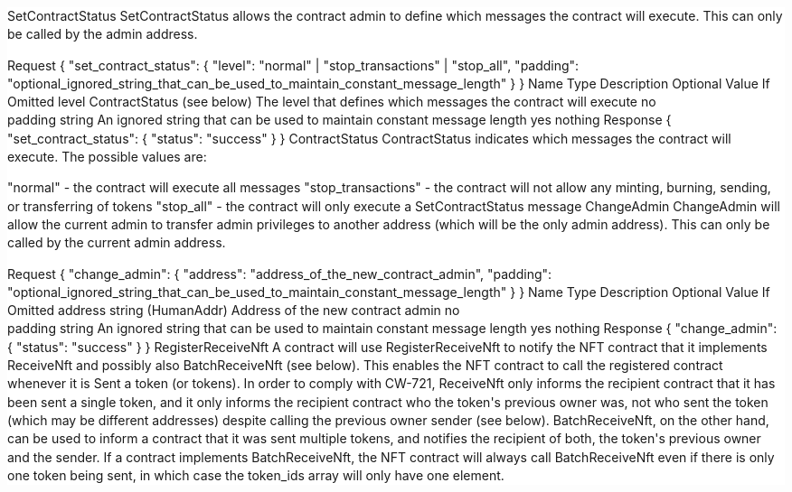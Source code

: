 SetContractStatus
SetContractStatus allows the contract admin to define which messages the contract will execute. This can only be called by the admin address.

Request
{
	"set_contract_status": {
		"level": "normal" | "stop_transactions" | "stop_all",
 		"padding": "optional_ignored_string_that_can_be_used_to_maintain_constant_message_length"
	}
}
Name	Type	Description	Optional	Value If Omitted
level	ContractStatus (see below)	The level that defines which messages the contract will execute	no	
padding	string	An ignored string that can be used to maintain constant message length	yes	nothing
Response
{
	"set_contract_status": {
		"status": "success"
	}
}
ContractStatus
ContractStatus indicates which messages the contract will execute. The possible values are:

"normal" - the contract will execute all messages
"stop_transactions" - the contract will not allow any minting, burning, sending, or transferring of tokens
"stop_all" - the contract will only execute a SetContractStatus message
ChangeAdmin
ChangeAdmin will allow the current admin to transfer admin privileges to another address (which will be the only admin address). This can only be called by the current admin address.

Request
{
	"change_admin": {
		"address": "address_of_the_new_contract_admin",
 		"padding": "optional_ignored_string_that_can_be_used_to_maintain_constant_message_length"
	}
}
Name	Type	Description	Optional	Value If Omitted
address	string (HumanAddr)	Address of the new contract admin	no	
padding	string	An ignored string that can be used to maintain constant message length	yes	nothing
Response
{
	"change_admin": {
		"status": "success"
	}
}
RegisterReceiveNft
A contract will use RegisterReceiveNft to notify the NFT contract that it implements ReceiveNft and possibly also BatchReceiveNft (see below). This enables the NFT contract to call the registered contract whenever it is Sent a token (or tokens). In order to comply with CW-721, ReceiveNft only informs the recipient contract that it has been sent a single token, and it only informs the recipient contract who the token's previous owner was, not who sent the token (which may be different addresses) despite calling the previous owner sender (see below). BatchReceiveNft, on the other hand, can be used to inform a contract that it was sent multiple tokens, and notifies the recipient of both, the token's previous owner and the sender. If a contract implements BatchReceiveNft, the NFT contract will always call BatchReceiveNft even if there is only one token being sent, in which case the token_ids array will only have one element.
